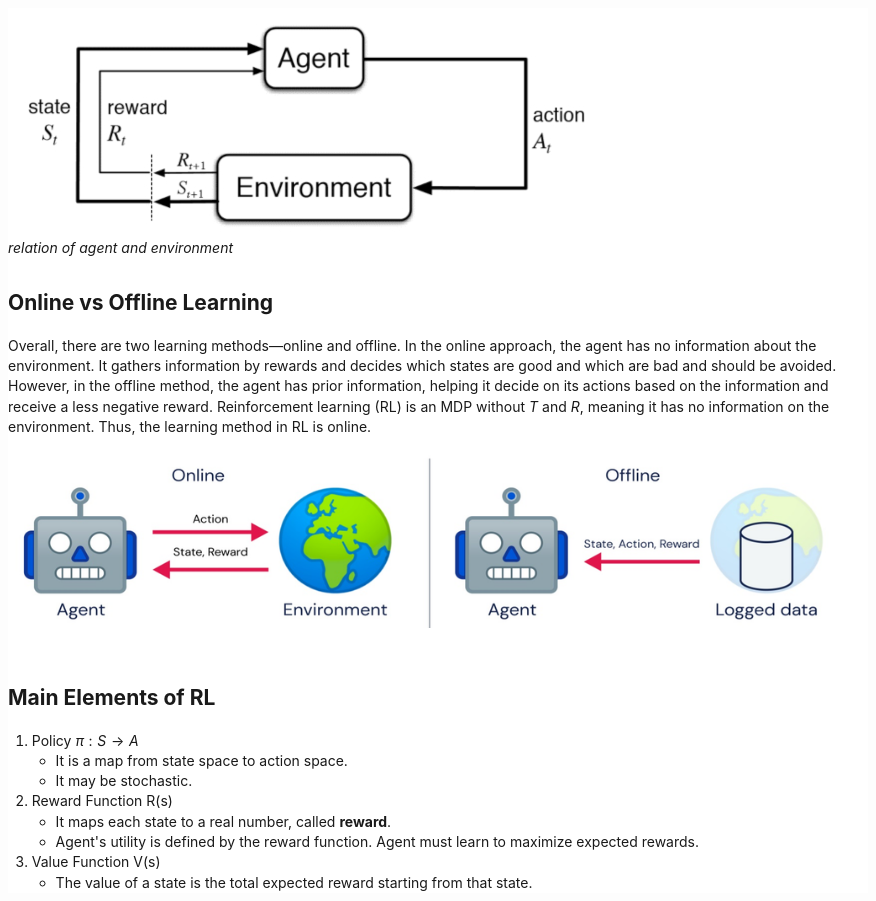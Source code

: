 <img src="resources/agent.jpg"/>
<br>
    <em>relation of agent and environment</em>

</div>
<br>

<div id='OnlinevsOfflineLearning'/>

## Online vs Offline Learning
Overall, there are two learning methods—online and offline. In the online approach, the agent has no information about the environment. It gathers information by rewards and decides which states are good and which are bad and should be avoided. However, in the offline method, the agent has prior information, helping it decide on its actions based on the information and receive a less negative reward.
Reinforcement learning (RL) is an MDP without $T$ and $R$, meaning it has no information on the environment. Thus, the learning method in RL is online.
<div style="text-align:center">
<img src="resources/online.jpg"/>
<br>
</div>
<br>

<div id='MainElementsofRL'/>

## Main Elements of RL
1. Policy $\pi : S \rightarrow A$
    * It is a map from state space to action space. 
    * It may be stochastic.
2. Reward Function R(s)
    * It maps each state to a real number, called **reward**.
    * Agent's utility is defined by the reward function. Agent must learn to maximize expected rewards. 
3. Value Function V(s)
    * The value of a state is the total expected reward starting from that state. 
  